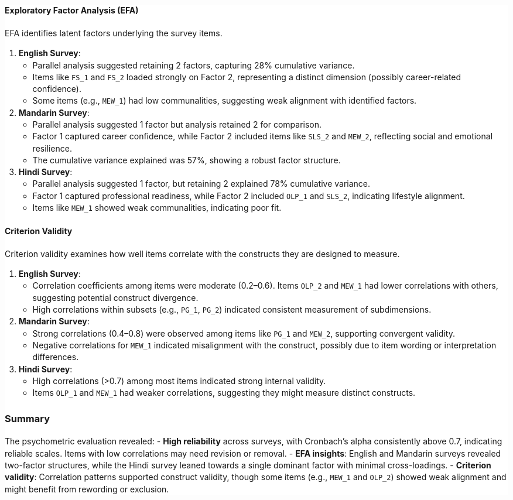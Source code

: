 #### **Exploratory Factor Analysis (EFA)**

EFA identifies latent factors underlying the survey items.

1.  **English Survey**:
    - Parallel analysis suggested retaining 2 factors, capturing 28%
      cumulative variance.
    - Items like `FS_1` and `FS_2` loaded strongly on Factor 2,
      representing a distinct dimension (possibly career-related
      confidence).
    - Some items (e.g., `MEW_1`) had low communalities, suggesting weak
      alignment with identified factors.
2.  **Mandarin Survey**:
    - Parallel analysis suggested 1 factor but analysis retained 2 for
      comparison.
    - Factor 1 captured career confidence, while Factor 2 included items
      like `SLS_2` and `MEW_2`, reflecting social and emotional
      resilience.
    - The cumulative variance explained was 57%, showing a robust factor
      structure.
3.  **Hindi Survey**:
    - Parallel analysis suggested 1 factor, but retaining 2 explained
      78% cumulative variance.
    - Factor 1 captured professional readiness, while Factor 2 included
      `OLP_1` and `SLS_2`, indicating lifestyle alignment.
    - Items like `MEW_1` showed weak communalities, indicating poor fit.

#### **Criterion Validity**

Criterion validity examines how well items correlate with the constructs
they are designed to measure.

1.  **English Survey**:
    - Correlation coefficients among items were moderate (0.2–0.6).
      Items `OLP_2` and `MEW_1` had lower correlations with others,
      suggesting potential construct divergence.
    - High correlations within subsets (e.g., `PG_1`, `PG_2`) indicated
      consistent measurement of subdimensions.
2.  **Mandarin Survey**:
    - Strong correlations (0.4–0.8) were observed among items like
      `PG_1` and `MEW_2`, supporting convergent validity.
    - Negative correlations for `MEW_1` indicated misalignment with the
      construct, possibly due to item wording or interpretation
      differences.
3.  **Hindi Survey**:
    - High correlations (\>0.7) among most items indicated strong
      internal validity.
    - Items `OLP_1` and `MEW_1` had weaker correlations, suggesting they
      might measure distinct constructs.

### Summary

The psychometric evaluation revealed: - **High reliability** across
surveys, with Cronbach’s alpha consistently above 0.7, indicating
reliable scales. Items with low correlations may need revision or
removal. - **EFA insights**: English and Mandarin surveys revealed
two-factor structures, while the Hindi survey leaned towards a single
dominant factor with minimal cross-loadings. - **Criterion validity**:
Correlation patterns supported construct validity, though some items
(e.g., `MEW_1` and `OLP_2`) showed weak alignment and might benefit from
rewording or exclusion.
